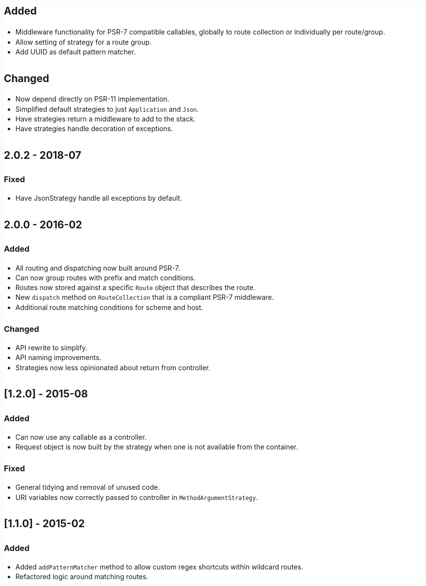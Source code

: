 ## Added
- Middleware functionality for PSR-7 compatible callables, globally to route collection or individually per route/group.
- Allow setting of strategy for a route group.
- Add UUID as default pattern matcher.

## Changed
- Now depend directly on PSR-11 implementation.
- Simplified default strategies to just `Application` and `Json`.
- Have strategies return a middleware to add to the stack.
- Have strategies handle decoration of exceptions.

## 2.0.2 - 2018-07

### Fixed
- Have JsonStrategy handle all exceptions by default.

## 2.0.0 - 2016-02

### Added
- All routing and dispatching now built around PSR-7.
- Can now group routes with prefix and match conditions.
- Routes now stored against a specific `Route` object that describes the route.
- New `dispatch` method on `RouteCollection` that is a compliant PSR-7 middleware.
- Additional route matching conditions for scheme and host.

### Changed
- API rewrite to simplify.
- API naming improvements.
- Strategies now less opinionated about return from controller.

## [1.2.0] - 2015-08

### Added
- Can now use any callable as a controller.
- Request object is now built by the strategy when one is not available from the container.

### Fixed
- General tidying and removal of unused code.
- URI variables now correctly passed to controller in `MethodArgumentStrategy`.

## [1.1.0] - 2015-02

### Added
- Added `addPatternMatcher` method to allow custom regex shortcuts within wildcard routes.
- Refactored logic around matching routes.
